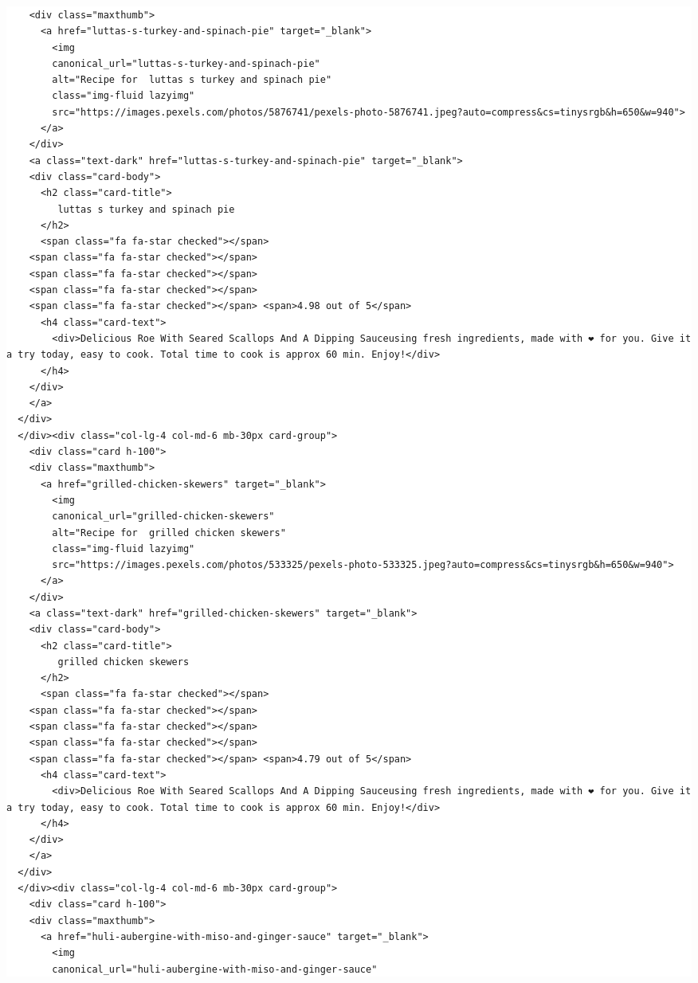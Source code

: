         <div class="maxthumb">
          <a href="luttas-s-turkey-and-spinach-pie" target="_blank">
            <img
            canonical_url="luttas-s-turkey-and-spinach-pie"
            alt="Recipe for  luttas s turkey and spinach pie"
            class="img-fluid lazyimg"
            src="https://images.pexels.com/photos/5876741/pexels-photo-5876741.jpeg?auto=compress&cs=tinysrgb&h=650&w=940">
          </a>
        </div>
        <a class="text-dark" href="luttas-s-turkey-and-spinach-pie" target="_blank">
        <div class="card-body">
          <h2 class="card-title">
             luttas s turkey and spinach pie
          </h2>
          <span class="fa fa-star checked"></span>
        <span class="fa fa-star checked"></span>
        <span class="fa fa-star checked"></span>
        <span class="fa fa-star checked"></span>
        <span class="fa fa-star checked"></span> <span>4.98 out of 5</span>
          <h4 class="card-text">
            <div>Delicious Roe With Seared Scallops And A Dipping Sauceusing fresh ingredients, made with ❤️ for you. Give it a try today, easy to cook. Total time to cook is approx 60 min. Enjoy!</div>
          </h4>
        </div>
        </a>
      </div>
      </div><div class="col-lg-4 col-md-6 mb-30px card-group">
        <div class="card h-100">
        <div class="maxthumb">
          <a href="grilled-chicken-skewers" target="_blank">
            <img
            canonical_url="grilled-chicken-skewers"
            alt="Recipe for  grilled chicken skewers"
            class="img-fluid lazyimg"
            src="https://images.pexels.com/photos/533325/pexels-photo-533325.jpeg?auto=compress&cs=tinysrgb&h=650&w=940">
          </a>
        </div>
        <a class="text-dark" href="grilled-chicken-skewers" target="_blank">
        <div class="card-body">
          <h2 class="card-title">
             grilled chicken skewers
          </h2>
          <span class="fa fa-star checked"></span>
        <span class="fa fa-star checked"></span>
        <span class="fa fa-star checked"></span>
        <span class="fa fa-star checked"></span>
        <span class="fa fa-star checked"></span> <span>4.79 out of 5</span>
          <h4 class="card-text">
            <div>Delicious Roe With Seared Scallops And A Dipping Sauceusing fresh ingredients, made with ❤️ for you. Give it a try today, easy to cook. Total time to cook is approx 60 min. Enjoy!</div>
          </h4>
        </div>
        </a>
      </div>
      </div><div class="col-lg-4 col-md-6 mb-30px card-group">
        <div class="card h-100">
        <div class="maxthumb">
          <a href="huli-aubergine-with-miso-and-ginger-sauce" target="_blank">
            <img
            canonical_url="huli-aubergine-with-miso-and-ginger-sauce"